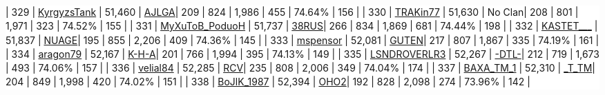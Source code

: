 | 329 | [KyrgyzsTank](https://wot-life.com/ru/player/KyrgyzsTank/) | 51,460 | [AJLGA](https://wot-life.com/ru/clan/AJLGA/)| 209 | 824 | 1,986 | 455 | 74.64% | 156 |
| 330 | [TRAKin77](https://wot-life.com/ru/player/TRAKin77/) | 51,630 | No Clan| 208 | 801 | 1,971 | 323 | 74.52% | 155 |
| 331 | [MyXuToB\_PoduoH](https://wot-life.com/ru/player/MyXuToB_PoduoH/) | 51,737 | [38RUS](https://wot-life.com/ru/clan/38RUS/)| 266 | 834 | 1,869 | 681 | 74.44% | 198 |
| 332 | [KASTET\_\_\_](https://wot-life.com/ru/player/KASTET___/) | 51,837 | [NUAGE](https://wot-life.com/ru/clan/NUAGE/)| 195 | 855 | 2,206 | 409 | 74.36% | 145 |
| 333 | [mspensor](https://wot-life.com/ru/player/mspensor/) | 52,081 | [GUTEN](https://wot-life.com/ru/clan/GUTEN/)| 217 | 807 | 1,867 | 335 | 74.19% | 161 |
| 334 | [aragon79](https://wot-life.com/ru/player/aragon79/) | 52,167 | [K-H-A](https://wot-life.com/ru/clan/K-H-A/)| 201 | 766 | 1,994 | 395 | 74.13% | 149 |
| 335 | [LSNDROVERLR3](https://wot-life.com/ru/player/LSNDROVERLR3/) | 52,267 | [-DTL-](https://wot-life.com/ru/clan/-DTL-/)| 212 | 719 | 1,673 | 493 | 74.06% | 157 |
| 336 | [velial84](https://wot-life.com/ru/player/velial84/) | 52,285 | [RCV](https://wot-life.com/ru/clan/RCV/)| 235 | 808 | 2,006 | 349 | 74.04% | 174 |
| 337 | [BAXA\_TM\_1](https://wot-life.com/ru/player/BAXA_TM_1/) | 52,310 | [\_T\_TM](https://wot-life.com/ru/clan/_T_TM/)| 204 | 849 | 1,998 | 420 | 74.02% | 151 |
| 338 | [BoJlK\_1987](https://wot-life.com/ru/player/BoJlK_1987/) | 52,394 | [OHO2](https://wot-life.com/ru/clan/OHO2/)| 192 | 828 | 2,098 | 274 | 73.96% | 142 |
